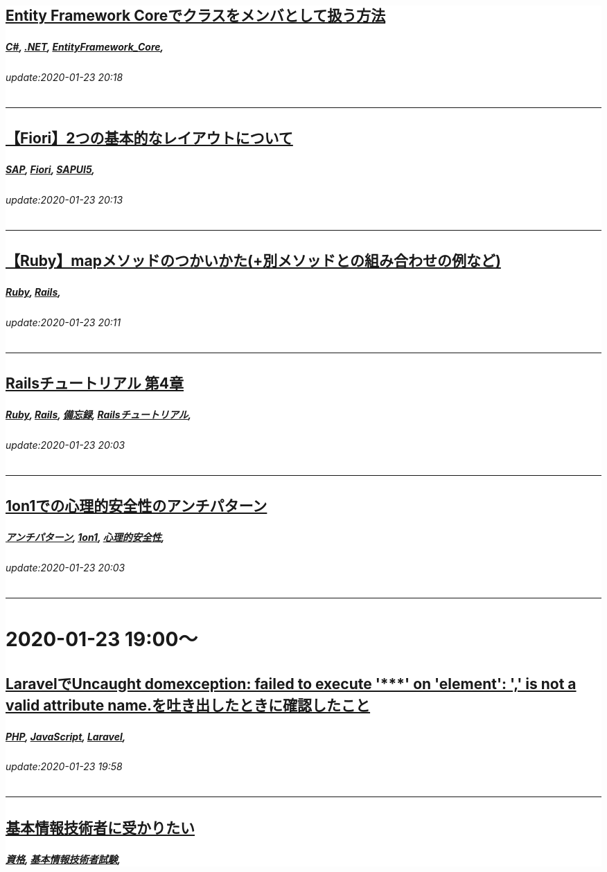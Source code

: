## [Entity Framework Coreでクラスをメンバとして扱う方法](https://qiita.com/Close_the_World/items/c9d9ddf1d4e08d853911)
##### [C#](https://qiita.com/tags/C#), [.NET](https://qiita.com/tags/.NET), [EntityFramework_Core](https://qiita.com/tags/EntityFramework_Core), 
###### update:2020-01-23 20:18
---
## [【Fiori】2つの基本的なレイアウトについて](https://qiita.com/tami/items/c1ff0709661467ca2c9d)
##### [SAP](https://qiita.com/tags/SAP), [Fiori](https://qiita.com/tags/Fiori), [SAPUI5](https://qiita.com/tags/SAPUI5), 
###### update:2020-01-23 20:13
---
## [【Ruby】mapメソッドのつかいかた(+別メソッドとの組み合わせの例など)](https://qiita.com/4EAE_Learner/items/a340a4ae60559f011b1e)
##### [Ruby](https://qiita.com/tags/Ruby), [Rails](https://qiita.com/tags/Rails), 
###### update:2020-01-23 20:11
---
## [Railsチュートリアル 第4章](https://qiita.com/s-yoshi210/items/f0788b3010448658c627)
##### [Ruby](https://qiita.com/tags/Ruby), [Rails](https://qiita.com/tags/Rails), [備忘録](https://qiita.com/tags/備忘録), [Railsチュートリアル](https://qiita.com/tags/Railsチュートリアル), 
###### update:2020-01-23 20:03
---
## [1on1での心理的安全性のアンチパターン](https://qiita.com/momotar47279337/items/24317a6c98867da3557d)
##### [アンチパターン](https://qiita.com/tags/アンチパターン), [1on1](https://qiita.com/tags/1on1), [心理的安全性](https://qiita.com/tags/心理的安全性), 
###### update:2020-01-23 20:03
---




# 2020-01-23 19:00～
## [LaravelでUncaught domexception: failed to execute '***' on 'element': ',' is not a valid attribute name.を吐き出したときに確認したこと](https://qiita.com/yutaro704/items/3939a8843140be1825dd)
##### [PHP](https://qiita.com/tags/PHP), [JavaScript](https://qiita.com/tags/JavaScript), [Laravel](https://qiita.com/tags/Laravel), 
###### update:2020-01-23 19:58
---
## [基本情報技術者に受かりたい](https://qiita.com/Justin333/items/5af1f1a9c44884cbb393)
##### [資格](https://qiita.com/tags/資格), [基本情報技術者試験](https://qiita.com/tags/基本情報技術者試験), 
